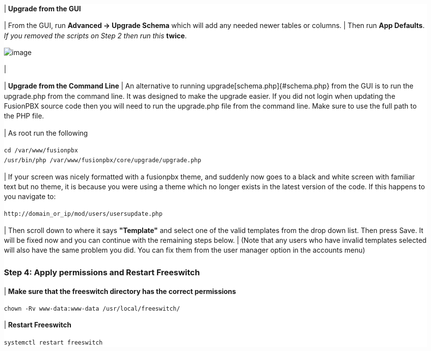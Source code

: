 | **Upgrade from the GUI**

| From the GUI, run **Advanced -\> Upgrade Schema** which will add any
  needed newer tables or columns.
| Then run **App Defaults**. *If you removed the scripts on Step 2 then
  run this* **twice**.

![image](../_static/images/fusionpbx_upgrade_schema_data_types.jpg)

| 

| **Upgrade from the Command Line**
| An alternative to running upgrade[schema.php]{#schema.php} from the
  GUI is to run the upgrade.php from the command line. It was designed
  to make the upgrade easier. If you did not login when updating the
  FusionPBX source code then you will need to run the upgrade.php file
  from the command line. Make sure to use the full path to the PHP file.

| As root run the following

    cd /var/www/fusionpbx
    /usr/bin/php /var/www/fusionpbx/core/upgrade/upgrade.php

| If your screen was nicely formatted with a fusionpbx theme, and
  suddenly now goes to a black and white screen with familiar text but
  no theme, it is because you were using a theme which no longer exists
  in the latest version of the code. If this happens to you navigate to:

    http://domain_or_ip/mod/users/usersupdate.php

| Then scroll down to where it says **\"Template\"** and select one of
  the valid templates from the drop down list. Then press Save. It will
  be fixed now and you can continue with the remaining steps below.
| (Note that any users who have invalid templates selected will also
  have the same problem you did. You can fix them from the user manager
  option in the accounts menu)

### **Step 4: Apply permissions and Restart Freeswitch**

| **Make sure that the freeswitch directory has the correct
  permissions**

    chown -Rv www-data:www-data /usr/local/freeswitch/

| **Restart Freeswitch**

    systemctl restart freeswitch
